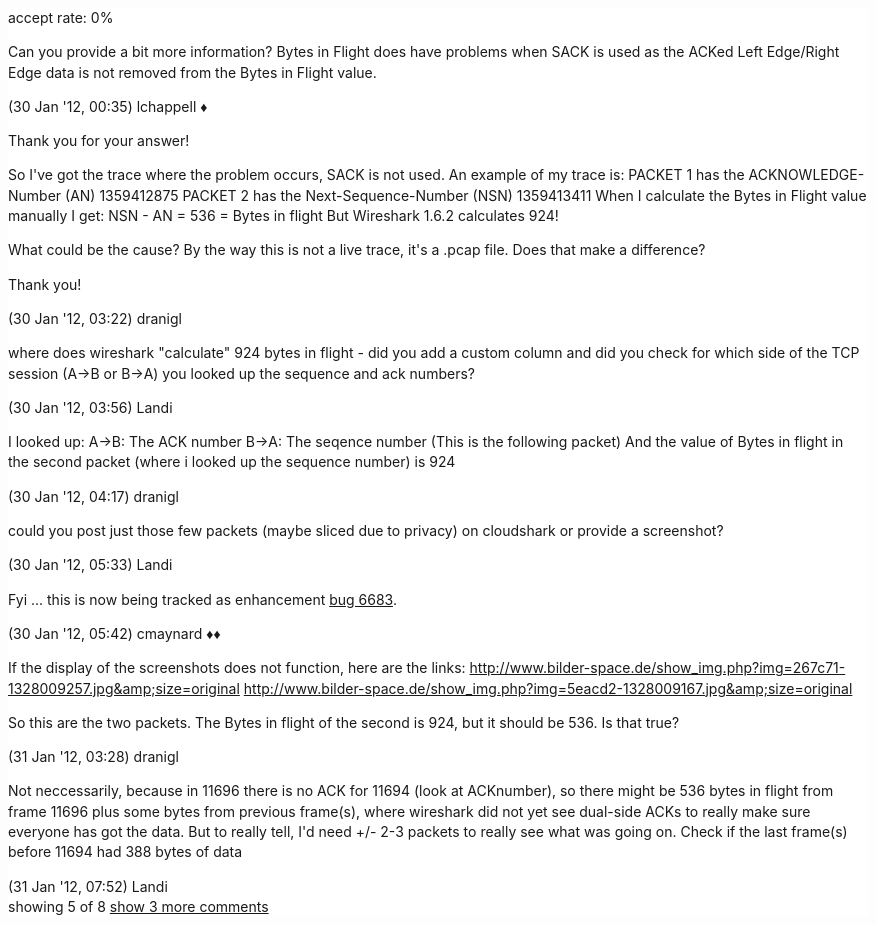 <span class="accept_rate" title="Rate of the user&#39;s accepted answers">accept rate:</span> <span title="dranigl has no accepted answers">0%</span></p></div></div><div id="comments-container-8684" class="comments-container"><span id="8685"></span><div id="comment-8685" class="comment"><div id="post-8685-score" class="comment-score"></div><div class="comment-text"><p>Can you provide a bit more information? Bytes in Flight does have problems when SACK is used as the ACKed Left Edge/Right Edge data is not removed from the Bytes in Flight value.</p></div><div id="comment-8685-info" class="comment-info"><span class="comment-age">(30 Jan '12, 00:35)</span> <span class="comment-user userinfo">lchappell ♦</span></div></div><span id="8689"></span><div id="comment-8689" class="comment"><div id="post-8689-score" class="comment-score"></div><div class="comment-text"><p>Thank you for your answer!</p><p>So I've got the trace where the problem occurs, SACK is not used. An example of my trace is: PACKET 1 has the ACKNOWLEDGE-Number (AN) 1359412875 PACKET 2 has the Next-Sequence-Number (NSN) 1359413411 When I calculate the Bytes in Flight value manually I get: NSN - AN = 536 = Bytes in flight But Wireshark 1.6.2 calculates 924!</p><p>What could be the cause? By the way this is not a live trace, it's a .pcap file. Does that make a difference?</p><p>Thank you!</p></div><div id="comment-8689-info" class="comment-info"><span class="comment-age">(30 Jan '12, 03:22)</span> <span class="comment-user userinfo">dranigl</span></div></div><span id="8693"></span><div id="comment-8693" class="comment"><div id="post-8693-score" class="comment-score"></div><div class="comment-text"><p>where does wireshark "calculate" 924 bytes in flight - did you add a custom column and did you check for which side of the TCP session (A-&gt;B or B-&gt;A) you looked up the sequence and ack numbers?</p></div><div id="comment-8693-info" class="comment-info"><span class="comment-age">(30 Jan '12, 03:56)</span> <span class="comment-user userinfo">Landi</span></div></div><span id="8696"></span><div id="comment-8696" class="comment"><div id="post-8696-score" class="comment-score"></div><div class="comment-text"><p>I looked up: A-&gt;B: The ACK number B-&gt;A: The seqence number (This is the following packet) And the value of Bytes in flight in the second packet (where i looked up the sequence number) is 924</p></div><div id="comment-8696-info" class="comment-info"><span class="comment-age">(30 Jan '12, 04:17)</span> <span class="comment-user userinfo">dranigl</span></div></div><span id="8697"></span><div id="comment-8697" class="comment"><div id="post-8697-score" class="comment-score"></div><div class="comment-text"><p>could you post just those few packets (maybe sliced due to privacy) on cloudshark or provide a screenshot?</p></div><div id="comment-8697-info" class="comment-info"><span class="comment-age">(30 Jan '12, 05:33)</span> <span class="comment-user userinfo">Landi</span></div></div><span id="8698"></span><div id="comment-8698" class="comment not_top_scorer"><div id="post-8698-score" class="comment-score"></div><div class="comment-text"><p>Fyi ... this is now being tracked as enhancement <a href="https://bugs.wireshark.org/bugzilla/show_bug.cgi?id=6683">bug 6683</a>.</p></div><div id="comment-8698-info" class="comment-info"><span class="comment-age">(30 Jan '12, 05:42)</span> <span class="comment-user userinfo">cmaynard ♦♦</span></div></div><span id="8725"></span><div id="comment-8725" class="comment not_top_scorer"><div id="post-8725-score" class="comment-score"></div><div class="comment-text"><p><embed src="http://www.bilder-space.de/show_img.php?img=267c71-1328009257.jpg&amp;size=original" /><embed src="http://www.bilder-space.de/show_img.php?img=5eacd2-1328009167.jpg&amp;size=original" /></p><p>If the display of the screenshots does not function, here are the links: http://www.bilder-space.de/show_img.php?img=267c71-1328009257.jpg&amp;size=original http://www.bilder-space.de/show_img.php?img=5eacd2-1328009167.jpg&amp;size=original</p><p>So this are the two packets. The Bytes in flight of the second is 924, but it should be 536. Is that true?</p></div><div id="comment-8725-info" class="comment-info"><span class="comment-age">(31 Jan '12, 03:28)</span> <span class="comment-user userinfo">dranigl</span></div></div><span id="8731"></span><div id="comment-8731" class="comment not_top_scorer"><div id="post-8731-score" class="comment-score"></div><div class="comment-text"><p>Not neccessarily, because in 11696 there is no ACK for 11694 (look at ACKnumber), so there might be 536 bytes in flight from frame 11696 plus some bytes from previous frame(s), where wireshark did not yet see dual-side ACKs to really make sure everyone has got the data. But to really tell, I'd need +/- 2-3 packets to really see what was going on. Check if the last frame(s) before 11694 had 388 bytes of data</p></div><div id="comment-8731-info" class="comment-info"><span class="comment-age">(31 Jan '12, 07:52)</span> <span class="comment-user userinfo">Landi</span></div></div></div><div id="comment-tools-8684" class="comment-tools"><span class="comments-showing"> showing 5 of 8 </span> <a href="#" class="show-all-comments-link">show 3 more comments</a></div><div class="clear"></div><div id="comment-8684-form-container" class="comment-form-container"></div><div class="clear"></div></div></td></tr></tbody></table>
